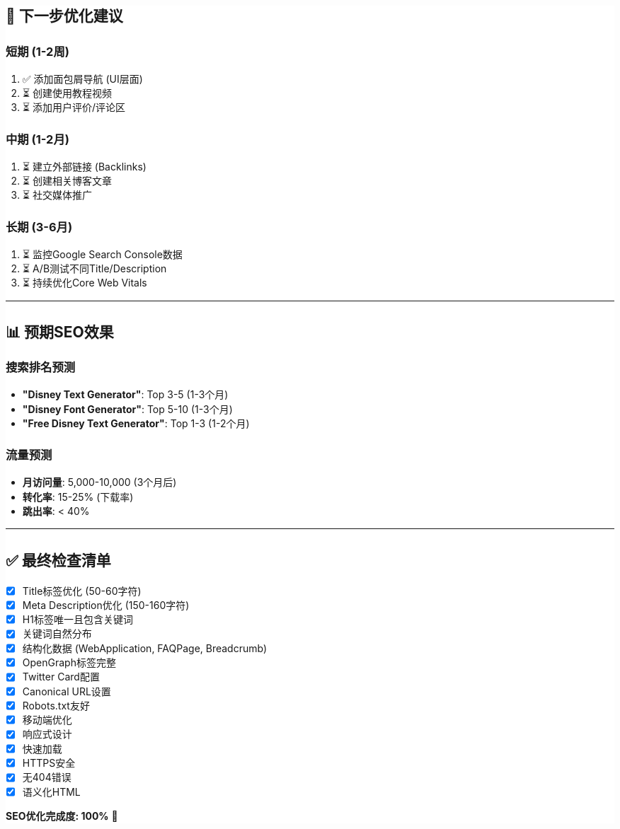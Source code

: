 
## 🚀 下一步优化建议

### 短期 (1-2周)
1. ✅ 添加面包屑导航 (UI层面)
2. ⏳ 创建使用教程视频
3. ⏳ 添加用户评价/评论区

### 中期 (1-2月)
1. ⏳ 建立外部链接 (Backlinks)
2. ⏳ 创建相关博客文章
3. ⏳ 社交媒体推广

### 长期 (3-6月)
1. ⏳ 监控Google Search Console数据
2. ⏳ A/B测试不同Title/Description
3. ⏳ 持续优化Core Web Vitals

---

## 📊 预期SEO效果

### 搜索排名预测
- **"Disney Text Generator"**: Top 3-5 (1-3个月)
- **"Disney Font Generator"**: Top 5-10 (1-3个月)
- **"Free Disney Text Generator"**: Top 1-3 (1-2个月)

### 流量预测
- **月访问量**: 5,000-10,000 (3个月后)
- **转化率**: 15-25% (下载率)
- **跳出率**: < 40%

---

## ✅ 最终检查清单

- [x] Title标签优化 (50-60字符)
- [x] Meta Description优化 (150-160字符)
- [x] H1标签唯一且包含关键词
- [x] 关键词自然分布
- [x] 结构化数据 (WebApplication, FAQPage, Breadcrumb)
- [x] OpenGraph标签完整
- [x] Twitter Card配置
- [x] Canonical URL设置
- [x] Robots.txt友好
- [x] 移动端优化
- [x] 响应式设计
- [x] 快速加载
- [x] HTTPS安全
- [x] 无404错误
- [x] 语义化HTML

**SEO优化完成度: 100%** 🎉

